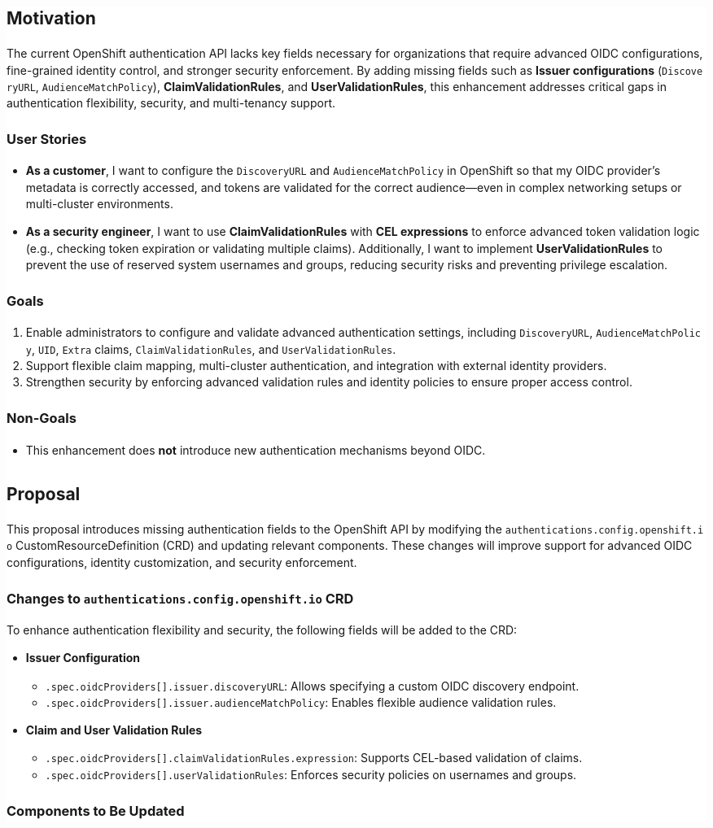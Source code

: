 ## Motivation  

The current OpenShift authentication API lacks key fields necessary for organizations that require advanced OIDC configurations, fine-grained identity control, and stronger security enforcement. By adding missing fields such as **Issuer configurations** (`DiscoveryURL`, `AudienceMatchPolicy`), **ClaimValidationRules**, and **UserValidationRules**, this enhancement addresses critical gaps in authentication flexibility, security, and multi-tenancy support.

### User Stories  

- **As a customer**, I want to configure the `DiscoveryURL` and `AudienceMatchPolicy` in OpenShift so that my OIDC provider’s metadata is correctly accessed, and tokens are validated for the correct audience—even in complex networking setups or multi-cluster environments.  

- **As a security engineer**, I want to use **ClaimValidationRules** with **CEL expressions** to enforce advanced token validation logic (e.g., checking token expiration or validating multiple claims). Additionally, I want to implement **UserValidationRules** to prevent the use of reserved system usernames and groups, reducing security risks and preventing privilege escalation.  

### Goals  

1. Enable administrators to configure and validate advanced authentication settings, including `DiscoveryURL`, `AudienceMatchPolicy`, `UID`, `Extra` claims, `ClaimValidationRules`, and `UserValidationRules`.  
2. Support flexible claim mapping, multi-cluster authentication, and integration with external identity providers.  
3. Strengthen security by enforcing advanced validation rules and identity policies to ensure proper access control.  

### Non-Goals  

- This enhancement does **not** introduce new authentication mechanisms beyond OIDC.  

## Proposal

This proposal introduces missing authentication fields to the OpenShift API by modifying the `authentications.config.openshift.io` CustomResourceDefinition (CRD) and updating relevant components. These changes will improve support for advanced OIDC configurations, identity customization, and security enforcement.

### Changes to `authentications.config.openshift.io` CRD  

To enhance authentication flexibility and security, the following fields will be added to the CRD:  

- **Issuer Configuration**  
  - `.spec.oidcProviders[].issuer.discoveryURL`: Allows specifying a custom OIDC discovery endpoint.  
  - `.spec.oidcProviders[].issuer.audienceMatchPolicy`: Enables flexible audience validation rules.  

- **Claim and User Validation Rules**  
  - `.spec.oidcProviders[].claimValidationRules.expression`: Supports CEL-based validation of claims.  
  - `.spec.oidcProviders[].userValidationRules`: Enforces security policies on usernames and groups.  

### Components to Be Updated  
